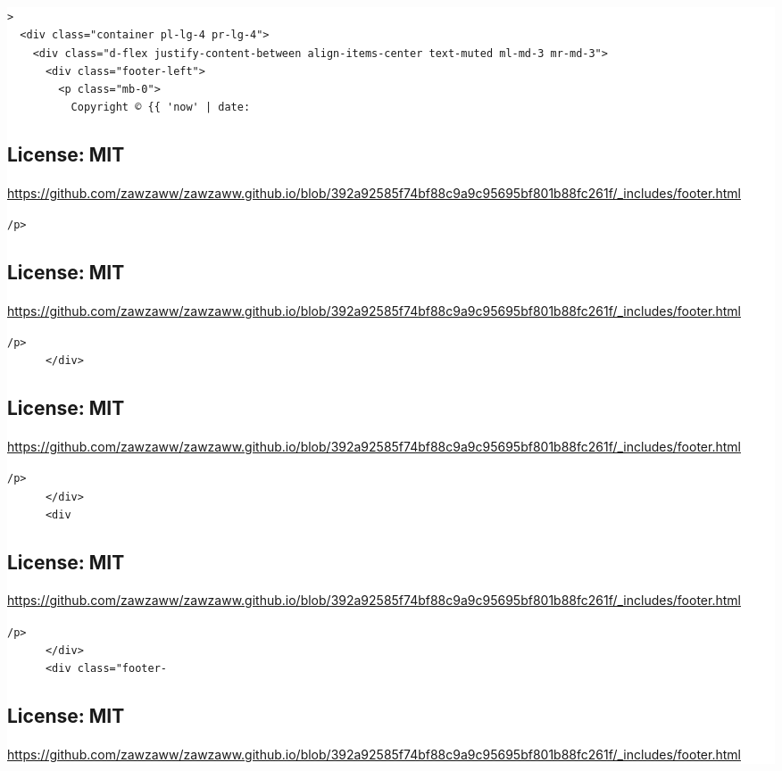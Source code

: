 ```
>
  <div class="container pl-lg-4 pr-lg-4">
    <div class="d-flex justify-content-between align-items-center text-muted ml-md-3 mr-md-3">
      <div class="footer-left">
        <p class="mb-0">
          Copyright © {{ 'now' | date:
```


## License: MIT
https://github.com/zawzaww/zawzaww.github.io/blob/392a92585f74bf88c9a9c95695bf801b88fc261f/_includes/footer.html

```
/p>
```


## License: MIT
https://github.com/zawzaww/zawzaww.github.io/blob/392a92585f74bf88c9a9c95695bf801b88fc261f/_includes/footer.html

```
/p>
      </div>
```


## License: MIT
https://github.com/zawzaww/zawzaww.github.io/blob/392a92585f74bf88c9a9c95695bf801b88fc261f/_includes/footer.html

```
/p>
      </div>
      <div
```


## License: MIT
https://github.com/zawzaww/zawzaww.github.io/blob/392a92585f74bf88c9a9c95695bf801b88fc261f/_includes/footer.html

```
/p>
      </div>
      <div class="footer-
```


## License: MIT
https://github.com/zawzaww/zawzaww.github.io/blob/392a92585f74bf88c9a9c95695bf801b88fc261f/_includes/footer.html
